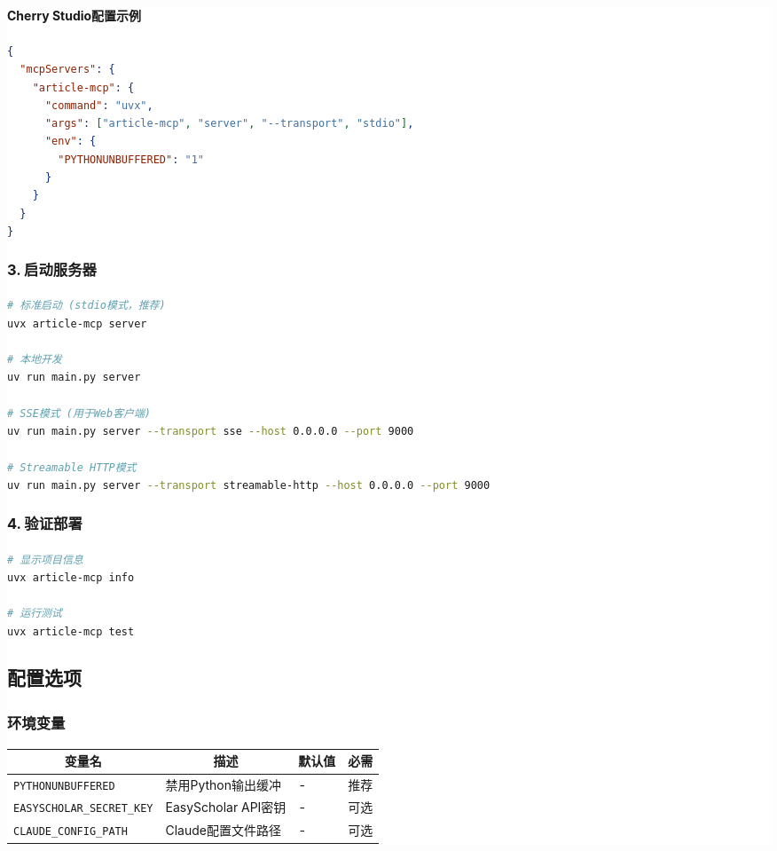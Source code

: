 #### Cherry Studio配置示例

```json
{
  "mcpServers": {
    "article-mcp": {
      "command": "uvx",
      "args": ["article-mcp", "server", "--transport", "stdio"],
      "env": {
        "PYTHONUNBUFFERED": "1"
      }
    }
  }
}
```

### 3. 启动服务器

```bash
# 标准启动 (stdio模式，推荐)
uvx article-mcp server

# 本地开发
uv run main.py server

# SSE模式 (用于Web客户端)
uv run main.py server --transport sse --host 0.0.0.0 --port 9000

# Streamable HTTP模式
uv run main.py server --transport streamable-http --host 0.0.0.0 --port 9000
```

### 4. 验证部署

```bash
# 显示项目信息
uvx article-mcp info

# 运行测试
uvx article-mcp test
```

## 配置选项

### 环境变量

| 变量名 | 描述 | 默认值 | 必需 |
|--------|------|--------|------|
| `PYTHONUNBUFFERED` | 禁用Python输出缓冲 | - | 推荐 |
| `EASYSCHOLAR_SECRET_KEY` | EasyScholar API密钥 | - | 可选 |
| `CLAUDE_CONFIG_PATH` | Claude配置文件路径 | - | 可选 |
